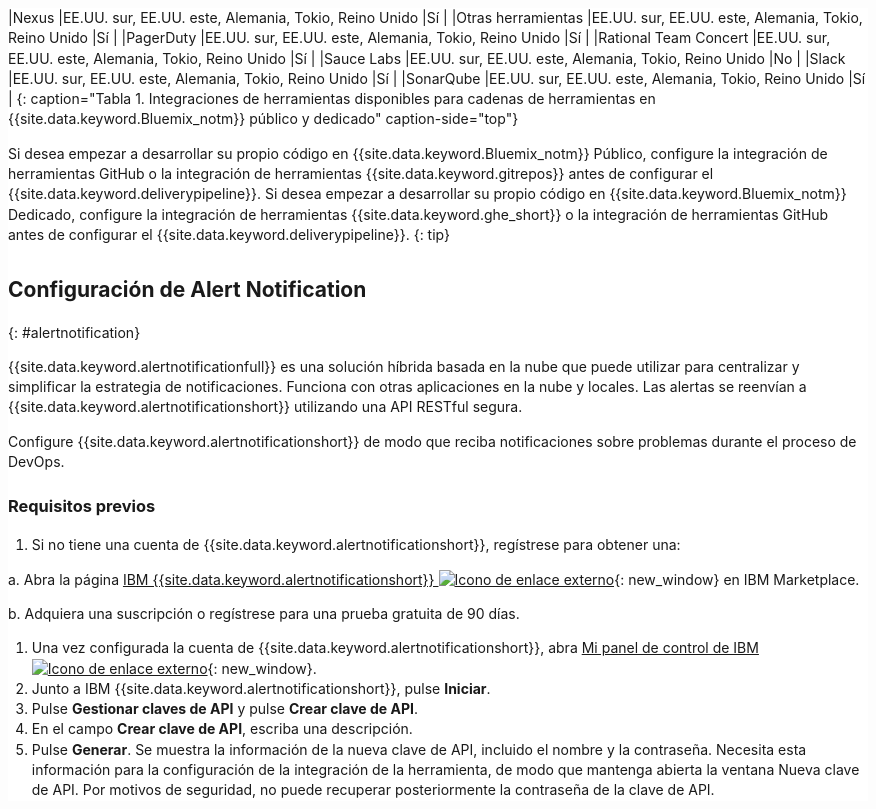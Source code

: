 |Nexus			|EE.UU. sur, EE.UU. este, Alemania, Tokio, Reino Unido		|Sí		|
|Otras herramientas			|EE.UU. sur, EE.UU. este, Alemania, Tokio, Reino Unido		|Sí		|
|PagerDuty			|EE.UU. sur, EE.UU. este, Alemania, Tokio, Reino Unido		|Sí		|
|Rational Team Concert			|EE.UU. sur, EE.UU. este, Alemania, Tokio, Reino Unido		|Sí		|
|Sauce Labs		|EE.UU. sur, EE.UU. este, Alemania, Tokio, Reino Unido		|No		|
|Slack			|EE.UU. sur, EE.UU. este, Alemania, Tokio, Reino Unido		|Sí		|
|SonarQube			|EE.UU. sur, EE.UU. este, Alemania, Tokio, Reino Unido		|Sí		|
{: caption="Tabla 1. Integraciones de herramientas disponibles para cadenas de herramientas en {{site.data.keyword.Bluemix_notm}} público y dedicado" caption-side="top"}

Si desea empezar a desarrollar su propio código en {{site.data.keyword.Bluemix_notm}} Público, configure la integración de herramientas GitHub o la integración de herramientas {{site.data.keyword.gitrepos}} antes de configurar el {{site.data.keyword.deliverypipeline}}. Si desea empezar a desarrollar su propio código en {{site.data.keyword.Bluemix_notm}} Dedicado, configure la integración de herramientas {{site.data.keyword.ghe_short}} o la integración de herramientas GitHub antes de configurar el {{site.data.keyword.deliverypipeline}}.
{: tip}


## Configuración de Alert Notification
{: #alertnotification}

{{site.data.keyword.alertnotificationfull}} es una solución híbrida basada en la nube que puede utilizar para centralizar y simplificar la estrategia de notificaciones. Funciona con otras aplicaciones en la nube y locales. Las alertas se reenvían a {{site.data.keyword.alertnotificationshort}} utilizando una API RESTful segura.

Configure {{site.data.keyword.alertnotificationshort}} de modo que reciba notificaciones sobre problemas durante el proceso de DevOps.

### Requisitos previos

1. Si no tiene una cuenta de {{site.data.keyword.alertnotificationshort}}, regístrese para obtener una:

 a. Abra la página [IBM {{site.data.keyword.alertnotificationshort}} ![Icono de enlace externo](../../icons/launch-glyph.svg "Icono de enlace externo")](https://www.ibm.com/us-en/marketplace/alert-notification){: new_window} en IBM Marketplace.

 b. Adquiera una suscripción o regístrese para una prueba gratuita de 90 días.

1. Una vez configurada la cuenta de {{site.data.keyword.alertnotificationshort}}, abra [Mi panel de control de IBM ![Icono de enlace externo](../../icons/launch-glyph.svg "Icono de enlace externo")](https://myibm.ibm.com/dashboard/){: new_window}.
1. Junto a IBM {{site.data.keyword.alertnotificationshort}}, pulse **Iniciar**.
1. Pulse **Gestionar claves de API** y pulse **Crear clave de API**.
1. En el campo **Crear clave de API**, escriba una descripción.
1. Pulse **Generar**. Se muestra la información de la nueva clave de API, incluido el nombre y la contraseña. Necesita esta información para la configuración de la integración de la herramienta, de modo que mantenga abierta la ventana Nueva clave de API. Por motivos de seguridad, no puede recuperar posteriormente la contraseña de la clave de API.
